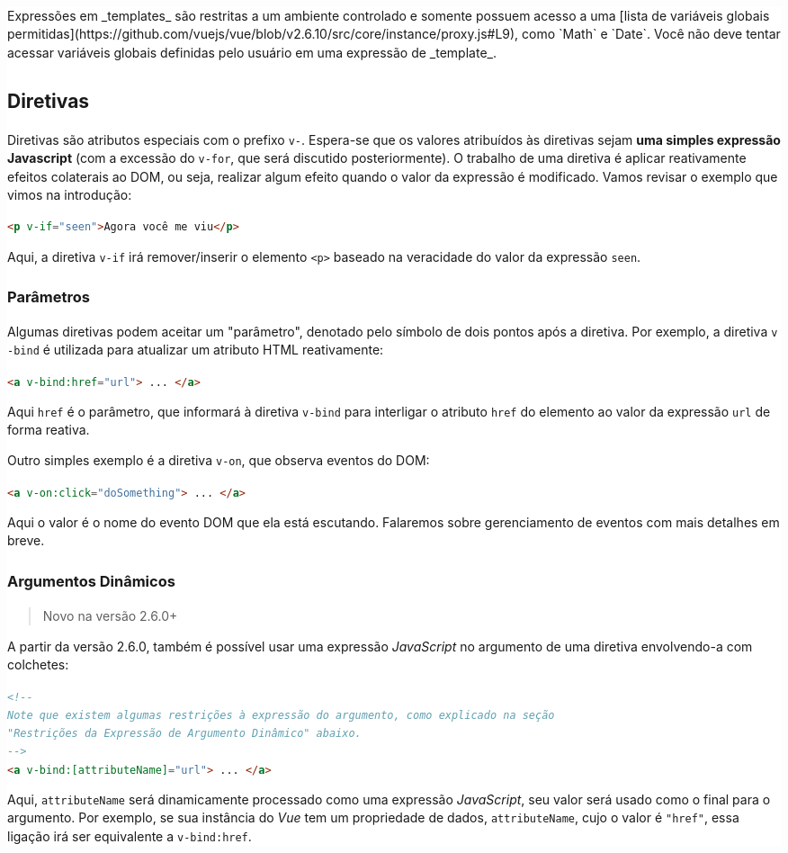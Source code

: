 <p class="tip">Expressões em _templates_ são restritas a um ambiente controlado e somente possuem acesso a uma [lista de variáveis globais permitidas](https://github.com/vuejs/vue/blob/v2.6.10/src/core/instance/proxy.js#L9), como `Math` e `Date`. Você não deve tentar acessar variáveis globais definidas pelo usuário em uma expressão de _template_.</p>

## Diretivas

Diretivas são atributos especiais com o prefixo `v-`. Espera-se que os valores atribuídos às diretivas sejam **uma simples expressão Javascript** (com a excessão do `v-for`, que será discutido posteriormente). O trabalho de uma diretiva é aplicar reativamente efeitos colaterais ao DOM, ou seja, realizar algum efeito quando o valor da expressão é modificado. Vamos revisar o exemplo que vimos na introdução:

``` html
<p v-if="seen">Agora você me viu</p>
```

Aqui, a diretiva `v-if` irá remover/inserir o elemento `<p>` baseado na veracidade do valor da expressão `seen`.

### Parâmetros

Algumas diretivas podem aceitar um "parâmetro", denotado pelo símbolo de dois pontos após a diretiva. Por exemplo, a diretiva `v-bind` é utilizada para atualizar um atributo HTML reativamente:

``` html
<a v-bind:href="url"> ... </a>
```

Aqui `href` é o parâmetro, que informará à diretiva `v-bind` para interligar o atributo `href` do elemento ao valor da expressão `url` de forma reativa.

Outro simples exemplo é a diretiva `v-on`, que observa eventos do DOM:

``` html
<a v-on:click="doSomething"> ... </a>
```

Aqui o valor é o nome do evento DOM que ela está escutando. Falaremos sobre gerenciamento de eventos com mais detalhes em breve.

### Argumentos Dinâmicos

> Novo na versão 2.6.0+

A partir da versão 2.6.0, também é possível usar uma expressão _JavaScript_ no argumento de uma diretiva envolvendo-a com colchetes:

``` html
<!--
Note que existem algumas restrições à expressão do argumento, como explicado na seção
"Restrições da Expressão de Argumento Dinâmico" abaixo.
-->
<a v-bind:[attributeName]="url"> ... </a>
```

Aqui, `attributeName` será dinamicamente processado como uma expressão _JavaScript_, seu valor será usado como o final para o argumento. Por exemplo, se sua instância do _Vue_ tem um propriedade de dados, `attributeName`, cujo o valor é `"href"`, essa ligação irá ser equivalente a `v-bind:href`.
